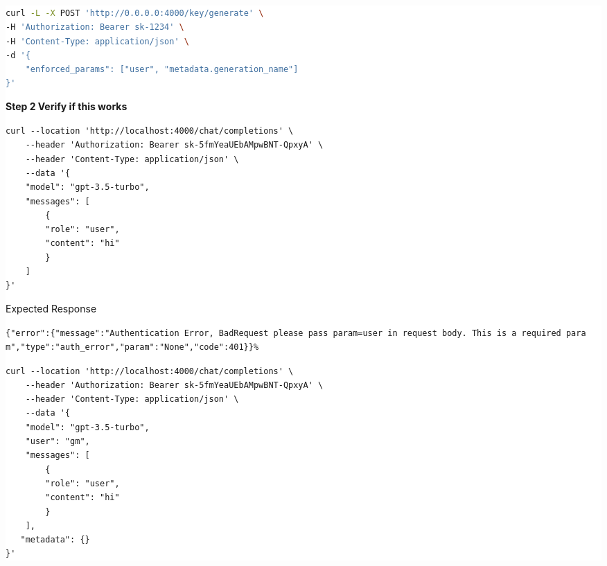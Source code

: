 <TabItem value="key" label="Set on Key">

```bash
curl -L -X POST 'http://0.0.0.0:4000/key/generate' \
-H 'Authorization: Bearer sk-1234' \
-H 'Content-Type: application/json' \
-d '{
    "enforced_params": ["user", "metadata.generation_name"]
}'
```

</TabItem>
</Tabs>

**Step 2 Verify if this works**

<Tabs>

<TabItem value="bad" label="Invalid Request (No `user` passed)">

```shell
curl --location 'http://localhost:4000/chat/completions' \
    --header 'Authorization: Bearer sk-5fmYeaUEbAMpwBNT-QpxyA' \
    --header 'Content-Type: application/json' \
    --data '{
    "model": "gpt-3.5-turbo",
    "messages": [
        {
        "role": "user",
        "content": "hi"
        }
    ]
}'
```

Expected Response 

```shell
{"error":{"message":"Authentication Error, BadRequest please pass param=user in request body. This is a required param","type":"auth_error","param":"None","code":401}}% 
```

</TabItem>

<TabItem value="bad2" label="Invalid Request (No `metadata` passed)">

```shell
curl --location 'http://localhost:4000/chat/completions' \
    --header 'Authorization: Bearer sk-5fmYeaUEbAMpwBNT-QpxyA' \
    --header 'Content-Type: application/json' \
    --data '{
    "model": "gpt-3.5-turbo",
    "user": "gm",
    "messages": [
        {
        "role": "user",
        "content": "hi"
        }
    ],
   "metadata": {}
}'
```
